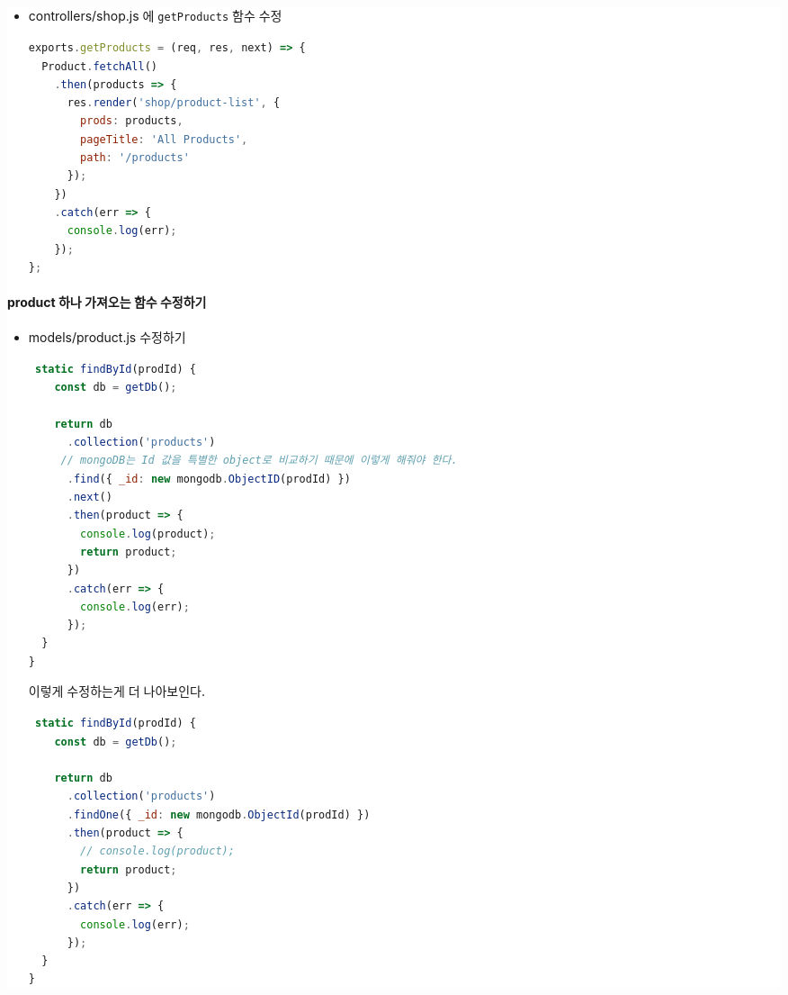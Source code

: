   ```javascript
  
  ```

* controllers/shop.js 에 `getProducts` 함수 수정

  ```javascript
  exports.getProducts = (req, res, next) => {
    Product.fetchAll()
      .then(products => {
        res.render('shop/product-list', {
          prods: products,
          pageTitle: 'All Products',
          path: '/products'
        });
      })
      .catch(err => {
        console.log(err);
      });
  };
  
  ```

#### product 하나 가져오는 함수 수정하기

* models/product.js 수정하기

  ```javascript
   static findById(prodId) {
      const db = getDb();
  
      return db
        .collection('products') 
       // mongoDB는 Id 값을 특별한 object로 비교하기 때문에 이렇게 해줘야 한다.
        .find({ _id: new mongodb.ObjectID(prodId) })
        .next()
        .then(product => {
          console.log(product);
          return product;
        })
        .catch(err => {
          console.log(err);
        });
    }
  }
  ```

   이렇게 수정하는게 더 나아보인다.

  ```javascript
   static findById(prodId) {
      const db = getDb();
  
      return db
        .collection('products')
        .findOne({ _id: new mongodb.ObjectId(prodId) })
        .then(product => {
          // console.log(product);
          return product;
        })
        .catch(err => {
          console.log(err);
        });
    }
  }
  ```
